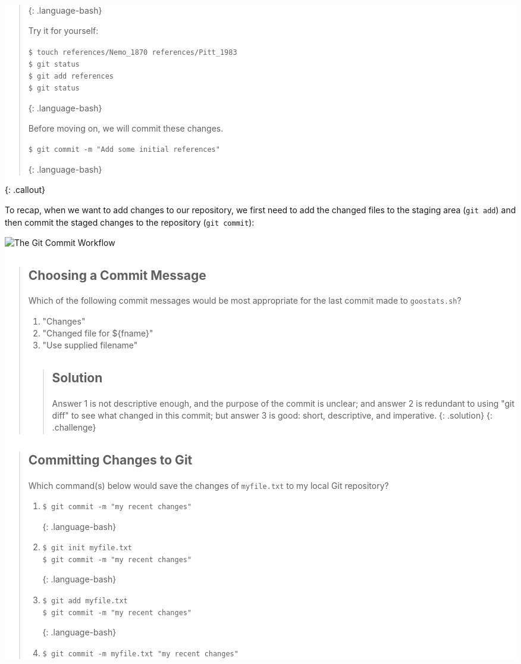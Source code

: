 >    {: .language-bash}
>
>    Try it for yourself:
>
>    ~~~
>    $ touch references/Nemo_1870 references/Pitt_1983
>    $ git status
>    $ git add references
>    $ git status
>    ~~~
>    {: .language-bash}
>
>    Before moving on, we will commit these changes.
>
>    ~~~
>    $ git commit -m "Add some initial references"
>    ~~~
>    {: .language-bash}
>
{: .callout}

To recap, when we want to add changes to our repository,
we first need to add the changed files to the staging area
(`git add`) and then commit the staged changes to the
repository (`git commit`):

![The Git Commit Workflow](../fig/git-committing.svg)

> ## Choosing a Commit Message
>
> Which of the following commit messages would be most appropriate for the
> last commit made to `goostats.sh`?
>
> 1. "Changes"
> 2. "Changed file for ${fname}"
> 3. "Use supplied filename"
>
> > ## Solution
> > Answer 1 is not descriptive enough, and the purpose of the commit is unclear;
> > and answer 2 is redundant to using "git diff" to see what changed in this commit;
> > but answer 3 is good: short, descriptive, and imperative.
> {: .solution}
{: .challenge}

> ## Committing Changes to Git
>
> Which command(s) below would save the changes of `myfile.txt`
> to my local Git repository?
>
> 1. ~~~
>    $ git commit -m "my recent changes"
>    ~~~
>    {: .language-bash}
> 2. ~~~
>    $ git init myfile.txt
>    $ git commit -m "my recent changes"
>    ~~~
>    {: .language-bash}
> 3. ~~~
>    $ git add myfile.txt
>    $ git commit -m "my recent changes"
>    ~~~
>    {: .language-bash}
> 4. ~~~
>    $ git commit -m myfile.txt "my recent changes"